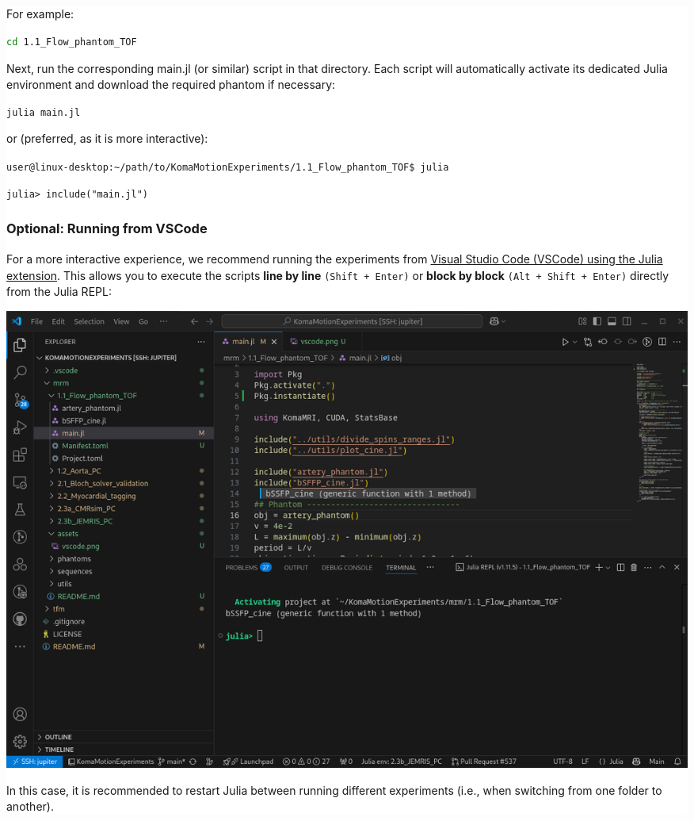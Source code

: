 For example:
```bash
cd 1.1_Flow_phantom_TOF
```

Next, run the corresponding main.jl (or similar) script in that directory.
Each script will automatically activate its dedicated Julia environment and download the required phantom if necessary:

```bash
julia main.jl
```

or (preferred, as it is more interactive):


```bash
user@linux-desktop:~/path/to/KomaMotionExperiments/1.1_Flow_phantom_TOF$ julia
```
```julia-repl
julia> include("main.jl")
```

### Optional: Running from VSCode
For a more interactive experience, we recommend running the experiments from [Visual Studio Code (VSCode) using the Julia extension](https://code.visualstudio.com/docs/languages/julia).
This allows you to execute the scripts **line by line** `(Shift + Enter)` or **block by block** `(Alt + Shift + Enter)` directly from the Julia REPL:

<img width="100%" src="./assets/vscode.png"/>

In this case, it is recommended to restart Julia between running different experiments (i.e., when switching from one folder to another).
